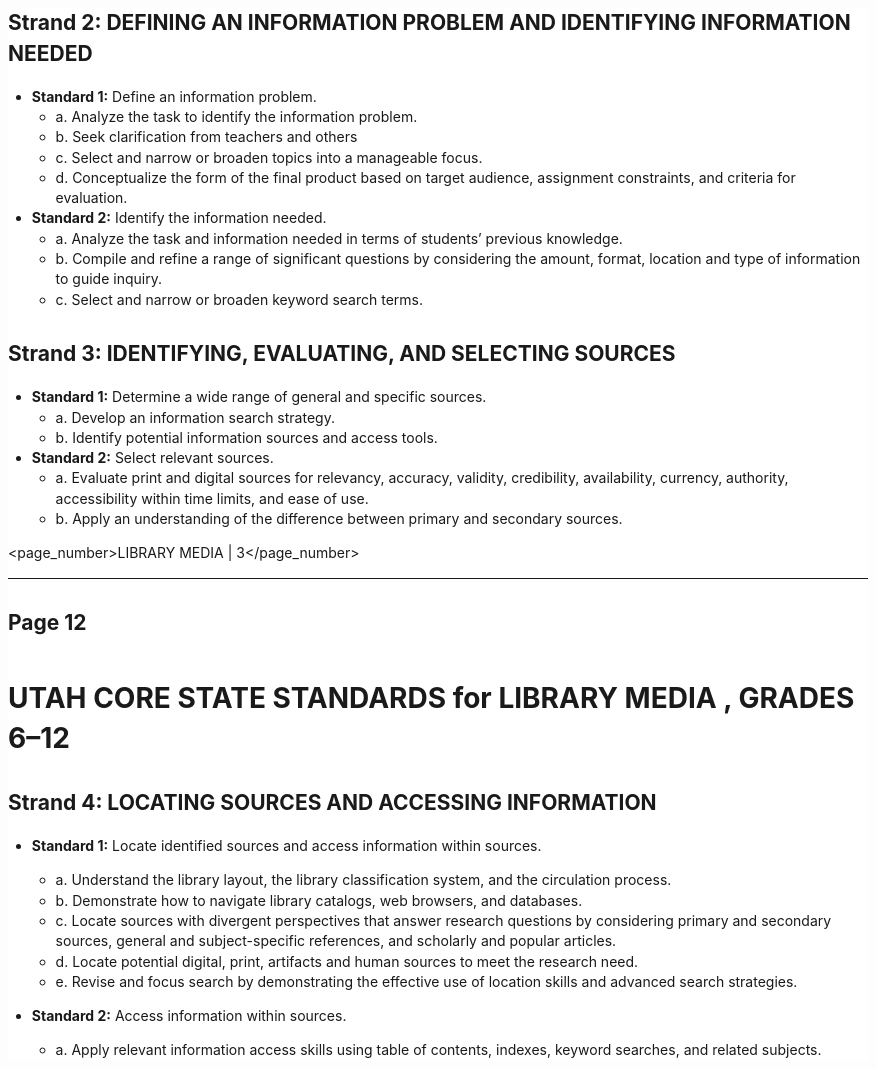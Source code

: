 ## Strand 2: DEFINING AN INFORMATION PROBLEM AND IDENTIFYING INFORMATION NEEDED

*   **Standard 1:** Define an information problem.
    *   a. Analyze the task to identify the information problem.
    *   b. Seek clarification from teachers and others
    *   c. Select and narrow or broaden topics into a manageable focus.
    *   d. Conceptualize the form of the final product based on target audience, assignment constraints, and criteria for evaluation.
*   **Standard 2:** Identify the information needed.
    *   a. Analyze the task and information needed in terms of students’ previous knowledge.
    *   b. Compile and refine a range of significant questions by considering the amount, format, location and type of information to guide inquiry.
    *   c. Select and narrow or broaden keyword search terms.

## Strand 3: IDENTIFYING, EVALUATING, AND SELECTING SOURCES

*   **Standard 1:** Determine a wide range of general and specific sources.
    *   a. Develop an information search strategy.
    *   b. Identify potential information sources and access tools.
*   **Standard 2:** Select relevant sources.
    *   a. Evaluate print and digital sources for relevancy, accuracy, validity, credibility, availability, currency, authority, accessibility within time limits, and ease of use.
    *   b. Apply an understanding of the difference between primary and secondary sources.

&lt;page_number&gt;LIBRARY MEDIA | 3&lt;/page_number&gt;

---


## Page 12

# UTAH CORE STATE STANDARDS for LIBRARY MEDIA , GRADES 6–12

## Strand 4: LOCATING SOURCES AND ACCESSING INFORMATION

*   **Standard 1:** Locate identified sources and access information within sources.
    *   a. Understand the library layout, the library classification system, and the circulation process.
    *   b. Demonstrate how to navigate library catalogs, web browsers, and databases.
    *   c. Locate sources with divergent perspectives that answer research questions by considering primary and secondary sources, general and subject-specific references, and scholarly and popular articles.
    *   d. Locate potential digital, print, artifacts and human sources to meet the research need.
    *   e. Revise and focus search by demonstrating the effective use of location skills and advanced search strategies.

*   **Standard 2:** Access information within sources.
    *   a. Apply relevant information access skills using table of contents, indexes, keyword searches, and related subjects.
